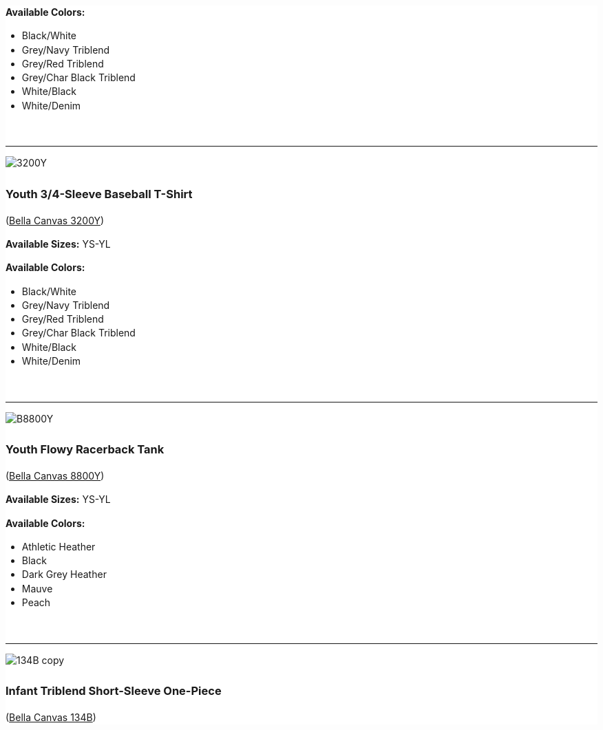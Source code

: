 <strong>Available Colors:</strong>
<ul>
 	<li>Black/White</li>
 	<li>Grey/Navy Triblend</li>
 	<li>Grey/Red Triblend</li>
 	<li>Grey/Char Black Triblend</li>
 	<li>White/Black</li>
 	<li>White/Denim</li>
</ul>
&nbsp;

<hr />

<img class="alignnone size-medium wp-image-12722414" src="https://printaura.com/wp-content/uploads/2018/07/3200Y-300x300.png" alt="3200Y" width="300" height="300" />
<h3>Youth 3/4-Sleeve Baseball T-Shirt</h3>
(<a href="https://printaura.com/product-view/?v=1&amp;hdn=NTUy" target="_blank" rel="noopener">Bella Canvas 3200Y</a>)

<strong>Available Sizes:</strong> YS-YL

<strong>Available Colors:</strong>
<ul>
 	<li>Black/White</li>
 	<li>Grey/Navy Triblend</li>
 	<li>Grey/Red Triblend</li>
 	<li>Grey/Char Black Triblend</li>
 	<li>White/Black</li>
 	<li>White/Denim</li>
</ul>
&nbsp;

<hr />

<img class="alignnone size-medium wp-image-12722415" src="https://printaura.com/wp-content/uploads/2018/07/B8800Y-300x300.png" alt="B8800Y" width="300" height="300" />
<h3>Youth Flowy Racerback Tank</h3>
(<a href="https://printaura.com/product-view/?v=1&amp;hdn=NTUz" target="_blank" rel="noopener">Bella Canvas 8800Y</a>)

<strong>Available Sizes:</strong> YS-YL

<strong>Available Colors:</strong>
<ul>
 	<li>Athletic Heather</li>
 	<li>Black</li>
 	<li>Dark Grey Heather</li>
 	<li>Mauve</li>
 	<li>Peach</li>
</ul>
&nbsp;

<hr />

<img class="alignnone size-medium wp-image-12722471" src="https://printaura.com/wp-content/uploads/2018/07/134B-copy-300x300.jpg" alt="134B copy" width="300" height="300" />
<h3>Infant Triblend Short-Sleeve One-Piece</h3>
(<a href="https://printaura.com/product-view/?v=1&amp;hdn=NTU0" target="_blank">Bella Canvas 134B</a>)
